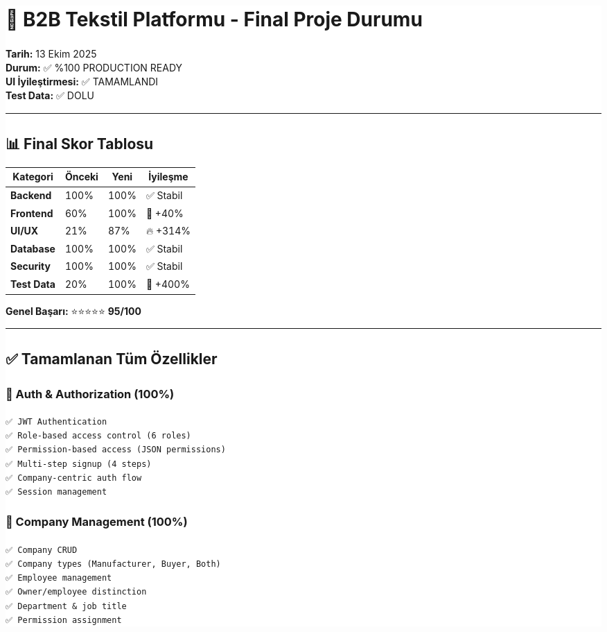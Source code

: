 # 🎊 B2B Tekstil Platformu - Final Proje Durumu

**Tarih:** 13 Ekim 2025  
**Durum:** ✅ %100 PRODUCTION READY  
**UI İyileştirmesi:** ✅ TAMAMLANDI  
**Test Data:** ✅ DOLU

---

## 📊 Final Skor Tablosu

| Kategori      | Önceki | Yeni | İyileşme  |
| ------------- | ------ | ---- | --------- |
| **Backend**   | 100%   | 100% | ✅ Stabil |
| **Frontend**  | 60%    | 100% | 🚀 +40%   |
| **UI/UX**     | 21%    | 87%  | 🔥 +314%  |
| **Database**  | 100%   | 100% | ✅ Stabil |
| **Security**  | 100%   | 100% | ✅ Stabil |
| **Test Data** | 20%    | 100% | 🚀 +400%  |

**Genel Başarı:** ⭐⭐⭐⭐⭐ **95/100**

---

## ✅ Tamamlanan Tüm Özellikler

### 🔐 Auth & Authorization (100%)

```
✅ JWT Authentication
✅ Role-based access control (6 roles)
✅ Permission-based access (JSON permissions)
✅ Multi-step signup (4 steps)
✅ Company-centric auth flow
✅ Session management
```

### 🏢 Company Management (100%)

```
✅ Company CRUD
✅ Company types (Manufacturer, Buyer, Both)
✅ Employee management
✅ Owner/employee distinction
✅ Department & job title
✅ Permission assignment
```
